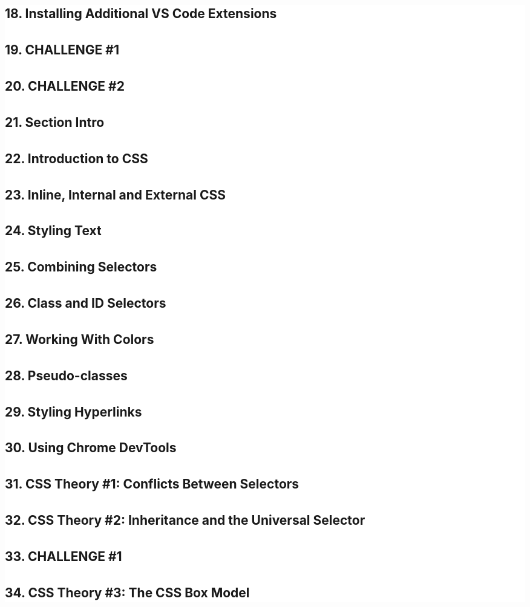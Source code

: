 ## 18. Installing Additional VS Code Extensions

## 19. CHALLENGE #1

## 20. CHALLENGE #2

## 21. Section Intro

## 22. Introduction to CSS

## 23. Inline, Internal and External CSS

## 24. Styling Text

## 25. Combining Selectors

## 26. Class and ID Selectors

## 27. Working With Colors

## 28. Pseudo-classes

## 29. Styling Hyperlinks

## 30. Using Chrome DevTools

## 31. CSS Theory #1: Conflicts Between Selectors

## 32. CSS Theory #2: Inheritance and the Universal Selector

## 33. CHALLENGE #1

## 34. CSS Theory #3: The CSS Box Model
